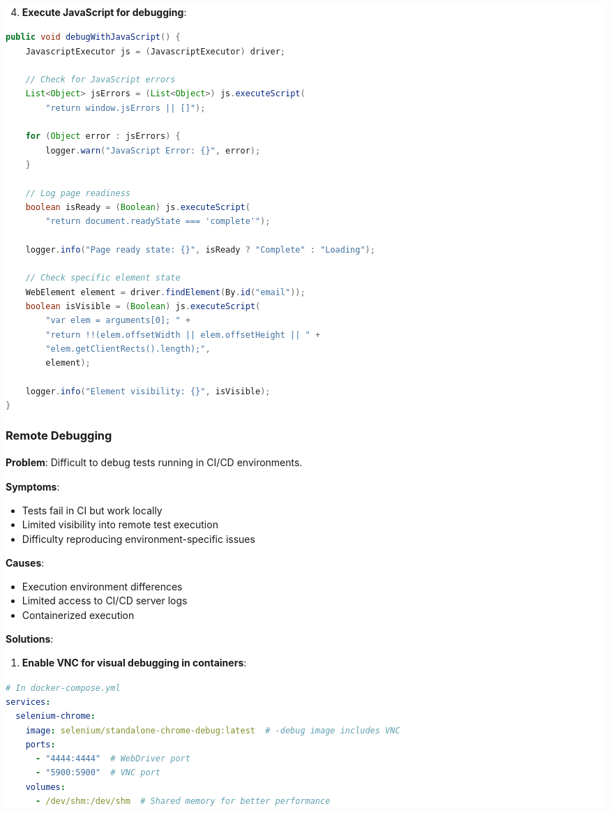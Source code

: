 
4. **Execute JavaScript for debugging**:
```java
public void debugWithJavaScript() {
    JavascriptExecutor js = (JavascriptExecutor) driver;
    
    // Check for JavaScript errors
    List<Object> jsErrors = (List<Object>) js.executeScript(
        "return window.jsErrors || []");
    
    for (Object error : jsErrors) {
        logger.warn("JavaScript Error: {}", error);
    }
    
    // Log page readiness
    boolean isReady = (Boolean) js.executeScript(
        "return document.readyState === 'complete'");
    
    logger.info("Page ready state: {}", isReady ? "Complete" : "Loading");
    
    // Check specific element state
    WebElement element = driver.findElement(By.id("email"));
    boolean isVisible = (Boolean) js.executeScript(
        "var elem = arguments[0]; " +
        "return !!(elem.offsetWidth || elem.offsetHeight || " +
        "elem.getClientRects().length);", 
        element);
    
    logger.info("Element visibility: {}", isVisible);
}
```

### Remote Debugging

**Problem**: Difficult to debug tests running in CI/CD environments.

**Symptoms**:
- Tests fail in CI but work locally
- Limited visibility into remote test execution
- Difficulty reproducing environment-specific issues

**Causes**:
- Execution environment differences
- Limited access to CI/CD server logs
- Containerized execution

**Solutions**:

1. **Enable VNC for visual debugging in containers**:
```yaml
# In docker-compose.yml
services:
  selenium-chrome:
    image: selenium/standalone-chrome-debug:latest  # -debug image includes VNC
    ports:
      - "4444:4444"  # WebDriver port
      - "5900:5900"  # VNC port
    volumes:
      - /dev/shm:/dev/shm  # Shared memory for better performance
```
